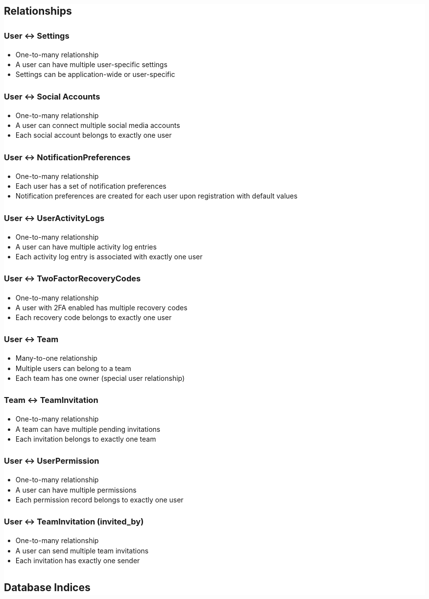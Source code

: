 ## Relationships

### User <-> Settings
- One-to-many relationship
- A user can have multiple user-specific settings
- Settings can be application-wide or user-specific

### User <-> Social Accounts
- One-to-many relationship
- A user can connect multiple social media accounts
- Each social account belongs to exactly one user

### User <-> NotificationPreferences
- One-to-many relationship
- Each user has a set of notification preferences
- Notification preferences are created for each user upon registration with default values

### User <-> UserActivityLogs
- One-to-many relationship
- A user can have multiple activity log entries
- Each activity log entry is associated with exactly one user

### User <-> TwoFactorRecoveryCodes
- One-to-many relationship
- A user with 2FA enabled has multiple recovery codes
- Each recovery code belongs to exactly one user

### User <-> Team
- Many-to-one relationship
- Multiple users can belong to a team
- Each team has one owner (special user relationship)

### Team <-> TeamInvitation
- One-to-many relationship
- A team can have multiple pending invitations
- Each invitation belongs to exactly one team

### User <-> UserPermission
- One-to-many relationship
- A user can have multiple permissions
- Each permission record belongs to exactly one user

### User <-> TeamInvitation (invited_by)
- One-to-many relationship
- A user can send multiple team invitations
- Each invitation has exactly one sender

## Database Indices
